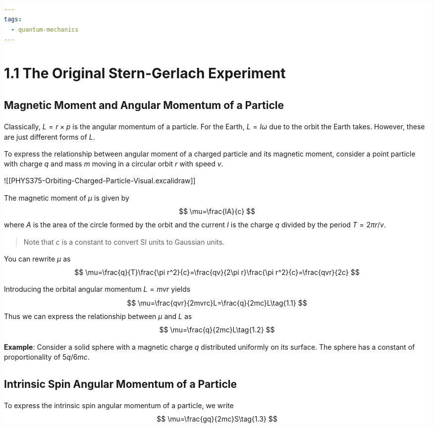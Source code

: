 ```yaml
---
tags:
  - quantum-mechanics
---
```


# 1.1 The Original Stern-Gerlach Experiment

## Magnetic Moment and Angular Momentum of a Particle

Classically, $L=r\times p$ is the angular momentum of a particle. For the Earth, $L=I\omega$ due to the orbit the Earth takes. However, these are just different forms of $L$.

To express the relationship between angular moment of a charged particle and its magnetic moment, consider a point particle with charge $q$ and mass $m$ moving in a circular orbit $r$ with speed $v$.

![[PHYS375-Orbiting-Charged-Particle-Visual.excalidraw]]

The magnetic moment of $\mu$ is given by
$$
\mu=\frac{IA}{c}
$$
where $A$ is the area of the circle formed by the orbit and the current $I$ is the charge $q$ divided by the period $T=2\pi r/v$.

> Note that $c$ is a constant to convert SI units to Gaussian units.

You can rewrite $\mu$ as
$$
\mu=\frac{q}{T}\frac{\pi r^2}{c}=\frac{qv}{2\pi r}\frac{\pi r^2}{c}=\frac{qvr}{2c}
$$

Introducing the orbital angular momentum $L=mvr$ yields
$$
\mu=\frac{qvr}{2mvrc}L=\frac{q}{2mc}L\tag{1.1}
$$
Thus we can express the relationship between $\mu$ and $L$ as
$$
\mu=\frac{q}{2mc}L\tag{1.2}
$$

**Example**: Consider a solid sphere with a magnetic charge $q$ distributed uniformly on its surface. The sphere has a constant of proportionality of $5q/6mc$.

## Intrinsic Spin Angular Momentum of a Particle

To express the intrinsic spin angular momentum of a particle, we write
$$
\mu=\frac{gq}{2mc}S\tag{1.3}
$$
